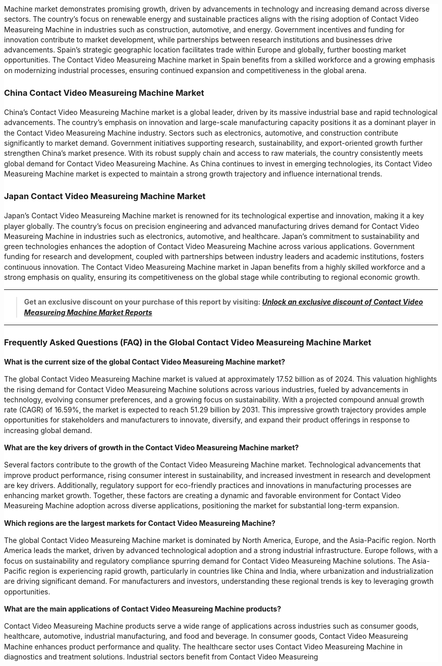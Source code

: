 Machine market demonstrates promising growth, driven by advancements in technology and increasing demand across diverse sectors. The country&rsquo;s focus on renewable energy and sustainable practices aligns with the rising adoption of Contact Video Measureing Machine in industries such as construction, automotive, and energy. Government incentives and funding for innovation contribute to market development, while partnerships between research institutions and businesses drive advancements. Spain&rsquo;s strategic geographic location facilitates trade within Europe and globally, further boosting market opportunities. The Contact Video Measureing Machine market in Spain benefits from a skilled workforce and a growing emphasis on modernizing industrial processes, ensuring continued expansion and competitiveness in the global arena.</p><h3>China Contact Video Measureing Machine Market</h3><p>China&rsquo;s Contact Video Measureing Machine market is a global leader, driven by its massive industrial base and rapid technological advancements. The country&rsquo;s emphasis on innovation and large-scale manufacturing capacity positions it as a dominant player in the Contact Video Measureing Machine industry. Sectors such as electronics, automotive, and construction contribute significantly to market demand. Government initiatives supporting research, sustainability, and export-oriented growth further strengthen China&rsquo;s market presence. With its robust supply chain and access to raw materials, the country consistently meets global demand for Contact Video Measureing Machine. As China continues to invest in emerging technologies, its Contact Video Measureing Machine market is expected to maintain a strong growth trajectory and influence international trends.</p><h3>Japan Contact Video Measureing Machine Market</h3><p>Japan&rsquo;s Contact Video Measureing Machine market is renowned for its technological expertise and innovation, making it a key player globally. The country&rsquo;s focus on precision engineering and advanced manufacturing drives demand for Contact Video Measureing Machine in industries such as electronics, automotive, and healthcare. Japan&rsquo;s commitment to sustainability and green technologies enhances the adoption of Contact Video Measureing Machine across various applications. Government funding for research and development, coupled with partnerships between industry leaders and academic institutions, fosters continuous innovation. The Contact Video Measureing Machine market in Japan benefits from a highly skilled workforce and a strong emphasis on quality, ensuring its competitiveness on the global stage while contributing to regional economic growth.</p><hr /><blockquote><p><strong>Get an exclusive discount on your purchase of this report by visiting: <em><a href="://marketresearchpulse.com/ask-for-discount/121076?utm_source=Github&amp;utm_medium=023">Unlock an exclusive discount of Contact Video Measureing Machine Market Reports</a></em>&nbsp;</strong></p></blockquote><hr /><h3>Frequently Asked Questions (FAQ) in the Global Contact Video Measureing Machine Market</h3><p><strong>What is the current size of the global Contact Video Measureing Machine market?</strong></p><p>The global Contact Video Measureing Machine market is valued at approximately 17.52 billion as of 2024. This valuation highlights the rising demand for Contact Video Measureing Machine solutions across various industries, fueled by advancements in technology, evolving consumer preferences, and a growing focus on sustainability. With a projected compound annual growth rate (CAGR) of 16.59%, the market is expected to reach 51.29 billion by 2031. This impressive growth trajectory provides ample opportunities for stakeholders and manufacturers to innovate, diversify, and expand their product offerings in response to increasing global demand.</p><p><strong>What are the key drivers of growth in the Contact Video Measureing Machine market?</strong></p><p>Several factors contribute to the growth of the Contact Video Measureing Machine market. Technological advancements that improve product performance, rising consumer interest in sustainability, and increased investment in research and development are key drivers. Additionally, regulatory support for eco-friendly practices and innovations in manufacturing processes are enhancing market growth. Together, these factors are creating a dynamic and favorable environment for Contact Video Measureing Machine adoption across diverse applications, positioning the market for substantial long-term expansion.</p><p><strong>Which regions are the largest markets for Contact Video Measureing Machine?</strong></p><p>The global Contact Video Measureing Machine market is dominated by North America, Europe, and the Asia-Pacific region. North America leads the market, driven by advanced technological adoption and a strong industrial infrastructure. Europe follows, with a focus on sustainability and regulatory compliance spurring demand for Contact Video Measureing Machine solutions. The Asia-Pacific region is experiencing rapid growth, particularly in countries like China and India, where urbanization and industrialization are driving significant demand. For manufacturers and investors, understanding these regional trends is key to leveraging growth opportunities.</p><p><strong>What are the main applications of Contact Video Measureing Machine products?</strong></p><p>Contact Video Measureing Machine products serve a wide range of applications across industries such as consumer goods, healthcare, automotive, industrial manufacturing, and food and beverage. In consumer goods, Contact Video Measureing Machine enhances product performance and quality. The healthcare sector uses Contact Video Measureing Machine in diagnostics and treatment solutions. Industrial sectors benefit from Contact Video Measureing